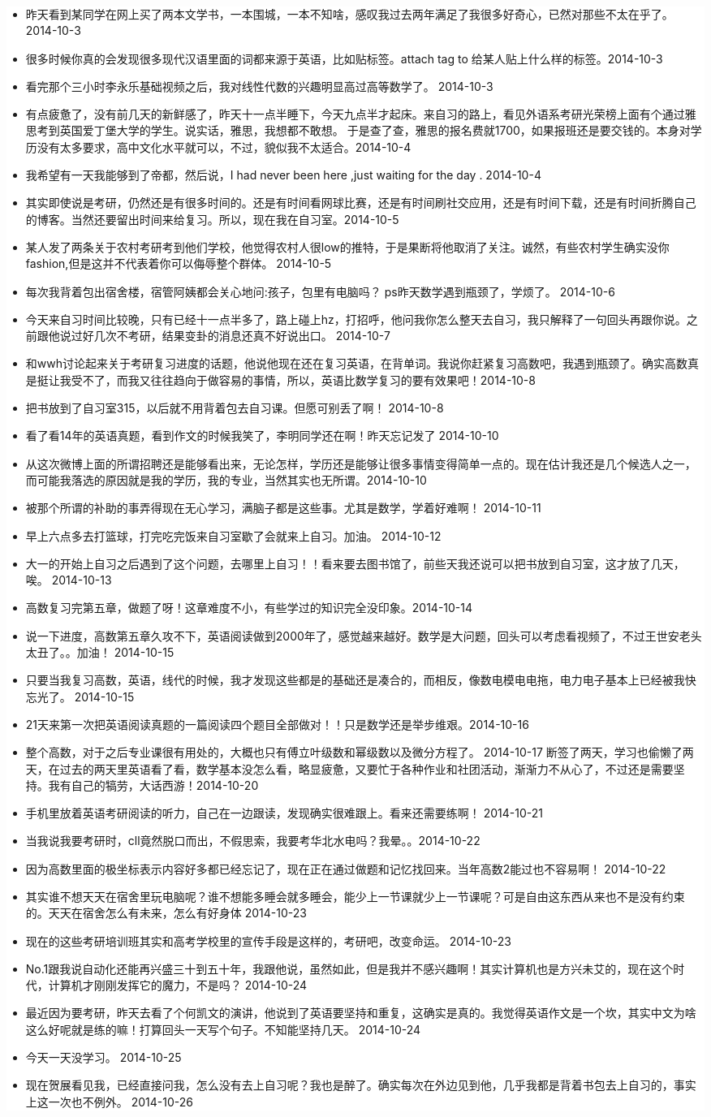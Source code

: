 - 昨天看到某同学在网上买了两本文学书，一本围城，一本不知啥，感叹我过去两年满足了我很多好奇心，已然对那些不太在乎了。 2014-10-3 

- 很多时候你真的会发现很多现代汉语里面的词都来源于英语，比如贴标签。attach  tag  to  给某人贴上什么样的标签。2014-10-3

- 看完那个三小时李永乐基础视频之后，我对线性代数的兴趣明显高过高等数学了。 2014-10-3

- 有点疲惫了，没有前几天的新鲜感了，昨天十一点半睡下，今天九点半才起床。来自习的路上，看见外语系考研光荣榜上面有个通过雅思考到英国爱丁堡大学的学生。说实话，雅思，我想都不敢想。 于是查了查，雅思的报名费就1700，如果报班还是要交钱的。本身对学历没有太多要求，高中文化水平就可以，不过，貌似我不太适合。2014-10-4 

- 我希望有一天我能够到了帝都，然后说，I  had  never  been  here ,just  waiting  for  the  day . 2014-10-4

- 其实即使说是考研，仍然还是有很多时间的。还是有时间看网球比赛，还是有时间刷社交应用，还是有时间下载，还是有时间折腾自己的博客。当然还要留出时间来给复习。所以，现在我在自习室。2014-10-5 

- 某人发了两条关于农村考研考到他们学校，他觉得农村人很low的推特，于是果断将他取消了关注。诚然，有些农村学生确实没你fashion,但是这并不代表着你可以侮辱整个群体。 2014-10-5 

- 每次我背着包出宿舍楼，宿管阿姨都会关心地问:孩子，包里有电脑吗？   ps昨天数学遇到瓶颈了，学烦了。 2014-10-6

- 今天来自习时间比较晚，只有已经十一点半多了，路上碰上hz，打招呼，他问我你怎么整天去自习，我只解释了一句回头再跟你说。之前跟他说过好几次不考研，结果变卦的消息还真不好说出口。 2014-10-7

- 和wwh讨论起来关于考研复习进度的话题，他说他现在还在复习英语，在背单词。我说你赶紧复习高数吧，我遇到瓶颈了。确实高数真是挺让我受不了，而我又往往趋向于做容易的事情，所以，英语比数学复习的要有效果吧！2014-10-8

- 把书放到了自习室315，以后就不用背着包去自习课。但愿可别丢了啊！ 2014-10-8
- 看了看14年的英语真题，看到作文的时候我笑了，李明同学还在啊！昨天忘记发了 2014-10-10

- 从这次微博上面的所谓招聘还是能够看出来，无论怎样，学历还是能够让很多事情变得简单一点的。现在估计我还是几个候选人之一，而可能我落选的原因就是我的学历，我的专业，当然其实也无所谓。2014-10-10

- 被那个所谓的补助的事弄得现在无心学习，满脑子都是这些事。尤其是数学，学着好难啊！  2014-10-11

- 早上六点多去打篮球，打完吃完饭来自习室歇了会就来上自习。加油。 2014-10-12

- 大一的开始上自习之后遇到了这个问题，去哪里上自习！！看来要去图书馆了，前些天我还说可以把书放到自习室，这才放了几天，唉。 2014-10-13

- 高数复习完第五章，做题了呀！这章难度不小，有些学过的知识完全没印象。2014-10-14 

- 说一下进度，高数第五章久攻不下，英语阅读做到2000年了，感觉越来越好。数学是大问题，回头可以考虑看视频了，不过王世安老头太丑了。。加油！ 2014-10-15 

- 只要当我复习高数，英语，线代的时候，我才发现这些都是的基础还是凑合的，而相反，像数电模电电拖，电力电子基本上已经被我快忘光了。 2014-10-15

- 21天来第一次把英语阅读真题的一篇阅读四个题目全部做对！！只是数学还是举步维艰。2014-10-16 

- 整个高数，对于之后专业课很有用处的，大概也只有傅立叶级数和幂级数以及微分方程了。 2014-10-17 断签了两天，学习也偷懒了两天，在过去的两天里英语看了看，数学基本没怎么看，略显疲惫，又要忙于各种作业和社团活动，渐渐力不从心了，不过还是需要坚持。我有自己的犒劳，大话西游！2014-10-20 

- 手机里放着英语考研阅读的听力，自己在一边跟读，发现确实很难跟上。看来还需要练啊！ 2014-10-21 

- 当我说我要考研时，cll竟然脱口而出，不假思索，我要考华北水电吗？我晕。。2014-10-22 

- 因为高数里面的极坐标表示内容好多都已经忘记了，现在正在通过做题和记忆找回来。当年高数2能过也不容易啊！ 2014-10-22 

- 其实谁不想天天在宿舍里玩电脑呢？谁不想能多睡会就多睡会，能少上一节课就少上一节课呢？可是自由这东西从来也不是没有约束的。天天在宿舍怎么有未来，怎么有好身体 2014-10-23

- 现在的这些考研培训班其实和高考学校里的宣传手段是这样的，考研吧，改变命运。 2014-10-23

- No.1跟我说自动化还能再兴盛三十到五十年，我跟他说，虽然如此，但是我并不感兴趣啊！其实计算机也是方兴未艾的，现在这个时代，计算机才刚刚发挥它的魔力，不是吗？ 2014-10-24

- 最近因为要考研，昨天去看了个何凯文的演讲，他说到了英语要坚持和重复，这确实是真的。我觉得英语作文是一个坎，其实中文为啥这么好呢就是练的嘛！打算回头一天写个句子。不知能坚持几天。 2014-10-24

- 今天一天没学习。 2014-10-25

- 现在贺展看见我，已经直接问我，怎么没有去上自习呢？我也是醉了。确实每次在外边见到他，几乎我都是背着书包去上自习的，事实上这一次也不例外。  2014-10-26
